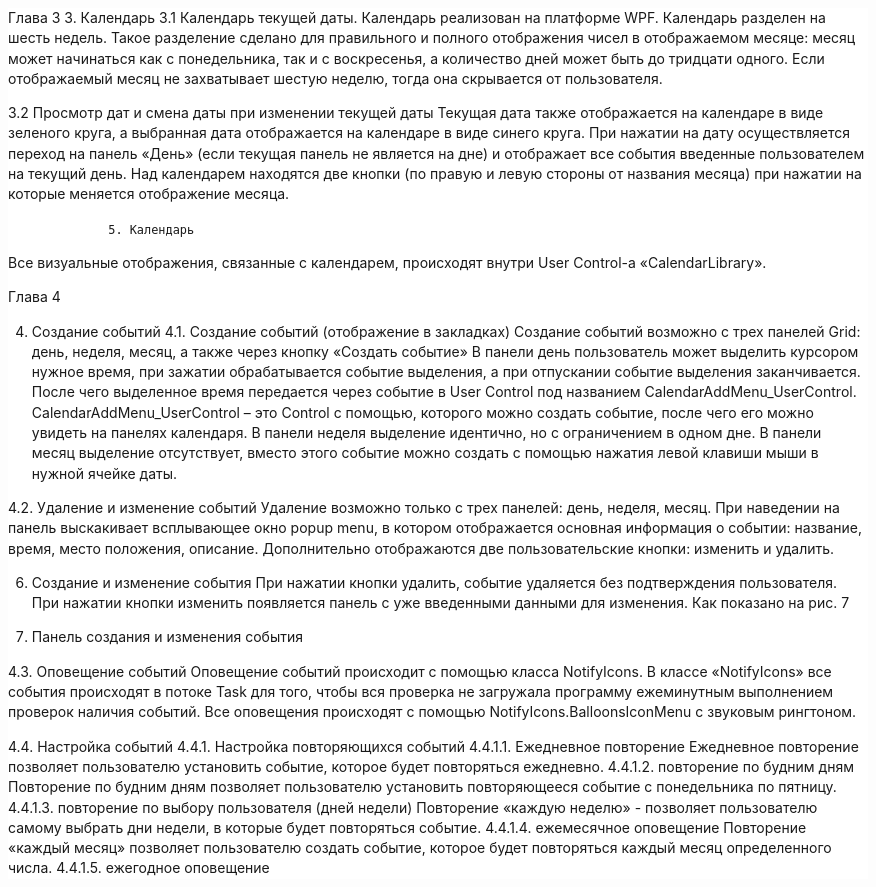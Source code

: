 
Глава 3
3. Календарь
3.1  Календарь текущей даты.
    Календарь реализован на платформе WPF. Календарь разделен на шесть недель. Такое разделение сделано для правильного и полного отображения чисел в отображаемом месяце: месяц может начинаться как с понедельника, так и с воскресенья, а количество дней может быть до тридцати одного. Если отображаемый месяц не захватывает шестую неделю, тогда она скрывается от пользователя. 

3.2  Просмотр дат и смена даты при изменении текущей даты
    Текущая дата также отображается на календаре в виде зеленого круга, а выбранная дата отображается на календаре в виде синего круга. При нажатии на дату осуществляется переход на панель «День» (если текущая панель не является на дне) и отображает все события введенные пользователем на текущий день.
    Над календарем находятся две кнопки (по правую и левую стороны от названия месяца) при нажатии на которые меняется отображение месяца.
 
                  5. Календарь
Все визуальные отображения, связанные с календарем, происходят внутри User Control-а «CalendarLibrary».

Глава 4

4.	Создание событий
4.1. Создание событий (отображение в закладках)
Создание событий возможно с трех панелей Grid: день, неделя, месяц, а также через кнопку «Создать событие» 
    В панели день пользователь может выделить курсором нужное время, при зажатии обрабатывается событие выделения, а при отпускании событие выделения заканчивается. После чего выделенное время передается через событие в User Control под названием CalendarAddMenu_UserControl. 
   CalendarAddMenu_UserControl – это Control с помощью, которого можно создать событие, после чего его можно увидеть на панелях календаря.
В панели неделя выделение идентично, но с ограничением в одном дне. 
   В панели месяц выделение отсутствует, вместо этого событие можно создать с помощью нажатия левой клавиши мыши в нужной ячейке даты.  

4.2.	 Удаление и изменение событий
    Удаление возможно только с трех панелей: день, неделя, месяц. При наведении на панель выскакивает всплывающее окно popup menu, в котором отображается основная информация о событии: название, время, место положения, описание. Дополнительно отображаются две пользовательские кнопки: изменить и удалить. 
 
6. Создание и изменение события
При нажатии кнопки удалить, событие удаляется без подтверждения пользователя. При нажатии кнопки изменить появляется панель с уже введенными данными для изменения. Как показано на рис. 7
 
7. Панель создания и изменения события

4.3.	 Оповещение событий
    Оповещение событий происходит с помощью класса NotifyIcons. В классе «NotifyIcons» все события происходят в потоке Task для того, чтобы вся проверка не загружала программу ежеминутным выполнением проверок наличия событий. Все оповещения происходят с помощью NotifyIcons.BalloonsIconMenu с звуковым рингтоном.

4.4.	 Настройка событий
4.4.1.	Настройка повторяющихся событий
4.4.1.1.	Ежедневное повторение
   Ежедневное повторение позволяет пользователю установить событие, которое будет повторяться ежедневно.
4.4.1.2.	повторение по будним дням
    Повторение по будним дням позволяет пользователю установить повторяющееся событие с понедельника по пятницу.
4.4.1.3.	повторение по выбору пользователя (дней недели)
    Повторение «каждую неделю» - позволяет пользователю самому выбрать дни недели, в которые будет повторяться событие.
4.4.1.4.	ежемесячное оповещение
    Повторение «каждый месяц» позволяет пользователю создать событие, которое будет повторяться каждый месяц определенного числа.
4.4.1.5.	ежегодное оповещение